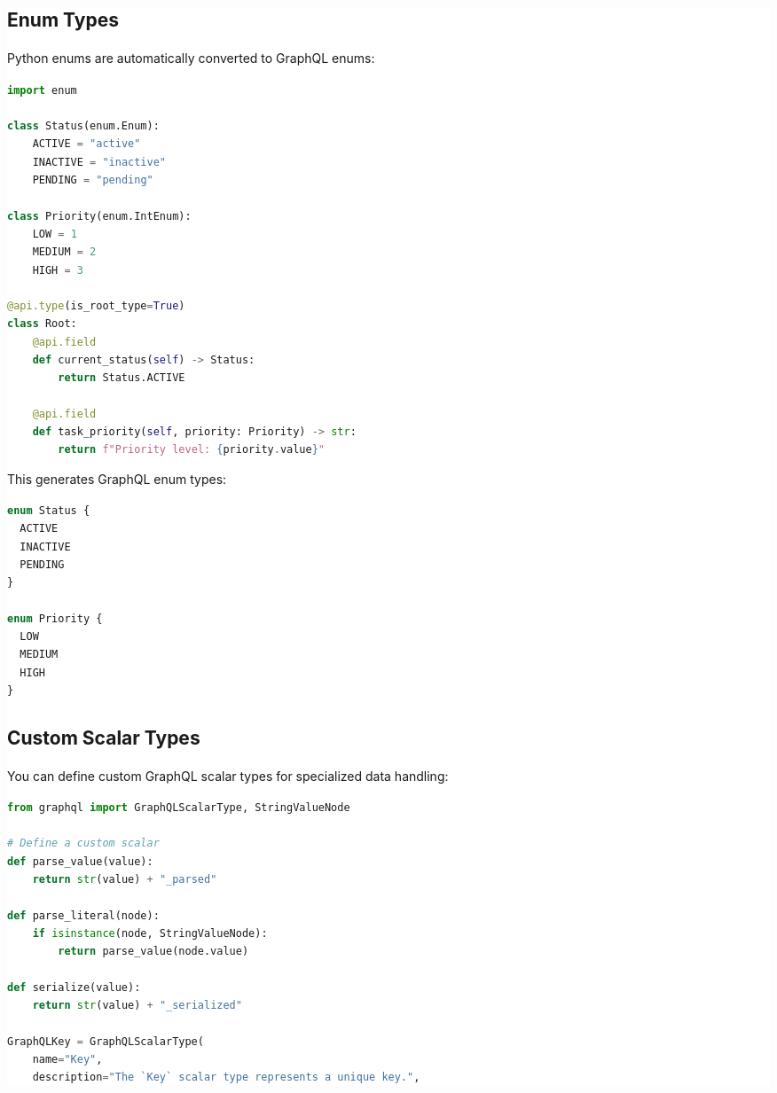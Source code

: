 ## Enum Types

Python enums are automatically converted to GraphQL enums:

```python
import enum

class Status(enum.Enum):
    ACTIVE = "active"
    INACTIVE = "inactive"
    PENDING = "pending"

class Priority(enum.IntEnum):
    LOW = 1
    MEDIUM = 2
    HIGH = 3

@api.type(is_root_type=True)
class Root:
    @api.field
    def current_status(self) -> Status:
        return Status.ACTIVE

    @api.field
    def task_priority(self, priority: Priority) -> str:
        return f"Priority level: {priority.value}"
```

This generates GraphQL enum types:

```graphql
enum Status {
  ACTIVE
  INACTIVE
  PENDING
}

enum Priority {
  LOW
  MEDIUM
  HIGH
}
```

## Custom Scalar Types

You can define custom GraphQL scalar types for specialized data handling:

```python
from graphql import GraphQLScalarType, StringValueNode

# Define a custom scalar
def parse_value(value):
    return str(value) + "_parsed"

def parse_literal(node):
    if isinstance(node, StringValueNode):
        return parse_value(node.value)

def serialize(value):
    return str(value) + "_serialized"

GraphQLKey = GraphQLScalarType(
    name="Key",
    description="The `Key` scalar type represents a unique key.",
```